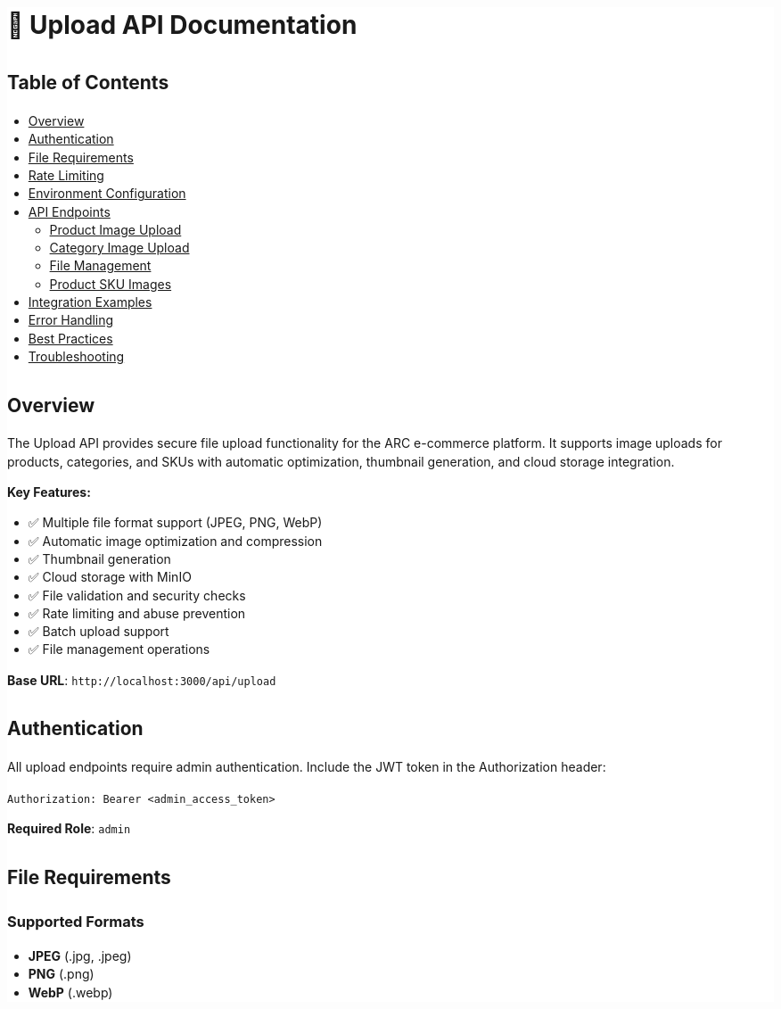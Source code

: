 # 📁 Upload API Documentation

## Table of Contents
- [Overview](#overview)
- [Authentication](#authentication)
- [File Requirements](#file-requirements)
- [Rate Limiting](#rate-limiting)
- [Environment Configuration](#environment-configuration)
- [API Endpoints](#api-endpoints)
  - [Product Image Upload](#product-image-upload)
  - [Category Image Upload](#category-image-upload)
  - [File Management](#file-management)
  - [Product SKU Images](#product-sku-images)
- [Integration Examples](#integration-examples)
- [Error Handling](#error-handling)
- [Best Practices](#best-practices)
- [Troubleshooting](#troubleshooting)

## Overview

The Upload API provides secure file upload functionality for the ARC e-commerce platform. It supports image uploads for products, categories, and SKUs with automatic optimization, thumbnail generation, and cloud storage integration.

**Key Features:**
- ✅ Multiple file format support (JPEG, PNG, WebP)
- ✅ Automatic image optimization and compression
- ✅ Thumbnail generation
- ✅ Cloud storage with MinIO
- ✅ File validation and security checks
- ✅ Rate limiting and abuse prevention
- ✅ Batch upload support
- ✅ File management operations

**Base URL**: `http://localhost:3000/api/upload`

## Authentication

All upload endpoints require admin authentication. Include the JWT token in the Authorization header:

```http
Authorization: Bearer <admin_access_token>
```

**Required Role**: `admin`

## File Requirements

### Supported Formats
- **JPEG** (.jpg, .jpeg)
- **PNG** (.png)
- **WebP** (.webp)
